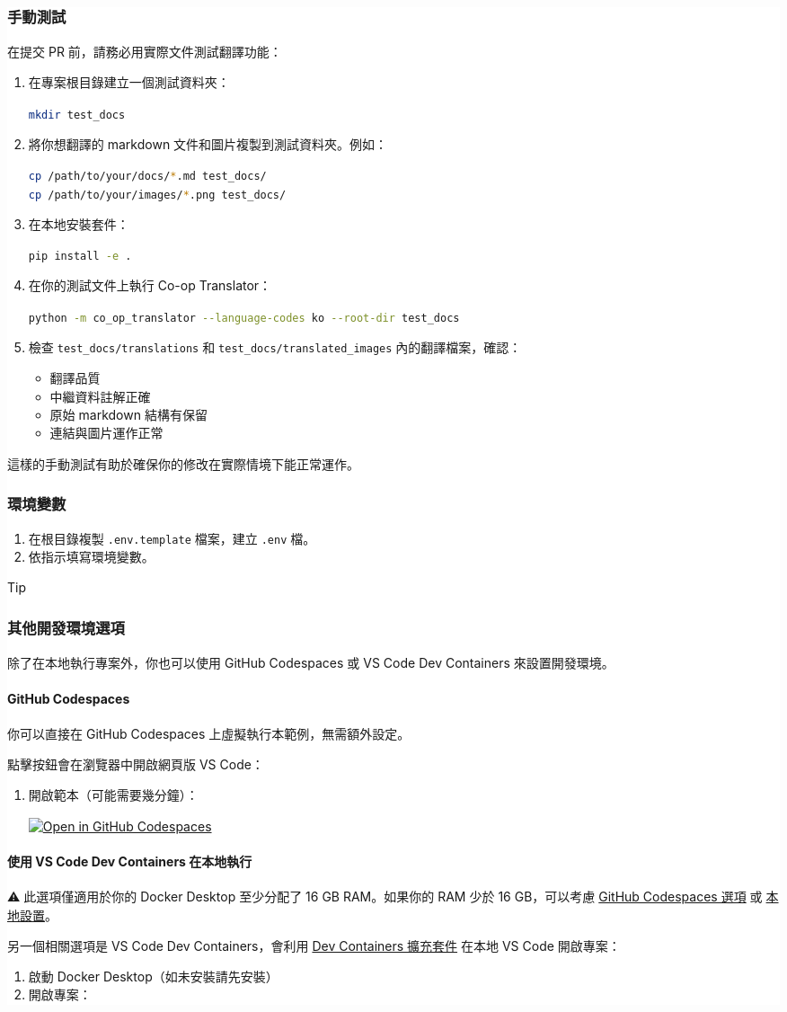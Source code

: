 ### 手動測試

在提交 PR 前，請務必用實際文件測試翻譯功能：

1. 在專案根目錄建立一個測試資料夾：
    ```bash
    mkdir test_docs
    ```

2. 將你想翻譯的 markdown 文件和圖片複製到測試資料夾。例如：
    ```bash
    cp /path/to/your/docs/*.md test_docs/
    cp /path/to/your/images/*.png test_docs/
    ```

3. 在本地安裝套件：
    ```bash
    pip install -e .
    ```

4. 在你的測試文件上執行 Co-op Translator：
    ```bash
    python -m co_op_translator --language-codes ko --root-dir test_docs
    ```

5. 檢查 `test_docs/translations` 和 `test_docs/translated_images` 內的翻譯檔案，確認：
   - 翻譯品質
   - 中繼資料註解正確
   - 原始 markdown 結構有保留
   - 連結與圖片運作正常

這樣的手動測試有助於確保你的修改在實際情境下能正常運作。

### 環境變數

1. 在根目錄複製 `.env.template` 檔案，建立 `.env` 檔。
1. 依指示填寫環境變數。

> [!TIP]
>
> ### 其他開發環境選項
>
> 除了在本地執行專案外，你也可以使用 GitHub Codespaces 或 VS Code Dev Containers 來設置開發環境。
>
> #### GitHub Codespaces
>
> 你可以直接在 GitHub Codespaces 上虛擬執行本範例，無需額外設定。
>
> 點擊按鈕會在瀏覽器中開啟網頁版 VS Code：
>
> 1. 開啟範本（可能需要幾分鐘）：
>
>     <a href="https://codespaces.new/azure/co-op-translator"><img src="https://github.com/codespaces/badge.svg" alt="Open in GitHub Codespaces"></a>
>
> #### 使用 VS Code Dev Containers 在本地執行
>
> ⚠️ 此選項僅適用於你的 Docker Desktop 至少分配了 16 GB RAM。如果你的 RAM 少於 16 GB，可以考慮 [GitHub Codespaces 選項](../..) 或 [本地設置](../..)。
>
> 另一個相關選項是 VS Code Dev Containers，會利用 [Dev Containers 擴充套件](https://marketplace.visualstudio.com/items?itemName=ms-vscode-remote.remote-containers) 在本地 VS Code 開啟專案：
>
> 1. 啟動 Docker Desktop（如未安裝請先安裝）
> 2. 開啟專案：
>